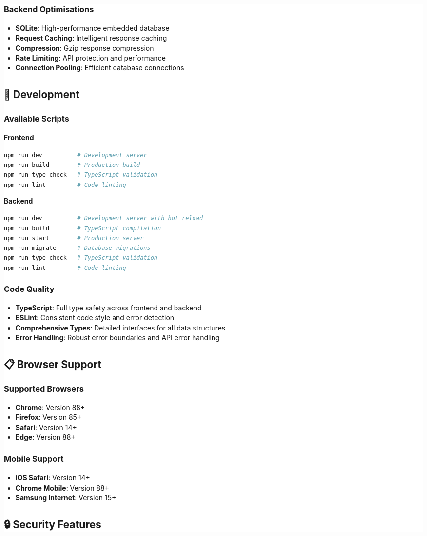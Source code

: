 ### Backend Optimisations
- **SQLite**: High-performance embedded database
- **Request Caching**: Intelligent response caching
- **Compression**: Gzip response compression
- **Rate Limiting**: API protection and performance
- **Connection Pooling**: Efficient database connections

## 📝 Development

### Available Scripts

**Frontend**
```bash
npm run dev          # Development server
npm run build        # Production build
npm run type-check   # TypeScript validation
npm run lint         # Code linting
```

**Backend**
```bash
npm run dev          # Development server with hot reload
npm run build        # TypeScript compilation
npm run start        # Production server
npm run migrate      # Database migrations
npm run type-check   # TypeScript validation
npm run lint         # Code linting
```

### Code Quality
- **TypeScript**: Full type safety across frontend and backend
- **ESLint**: Consistent code style and error detection
- **Comprehensive Types**: Detailed interfaces for all data structures
- **Error Handling**: Robust error boundaries and API error handling

## 📋 Browser Support

### Supported Browsers
- **Chrome**: Version 88+
- **Firefox**: Version 85+
- **Safari**: Version 14+
- **Edge**: Version 88+

### Mobile Support
- **iOS Safari**: Version 14+
- **Chrome Mobile**: Version 88+
- **Samsung Internet**: Version 15+

## 🔒 Security Features

